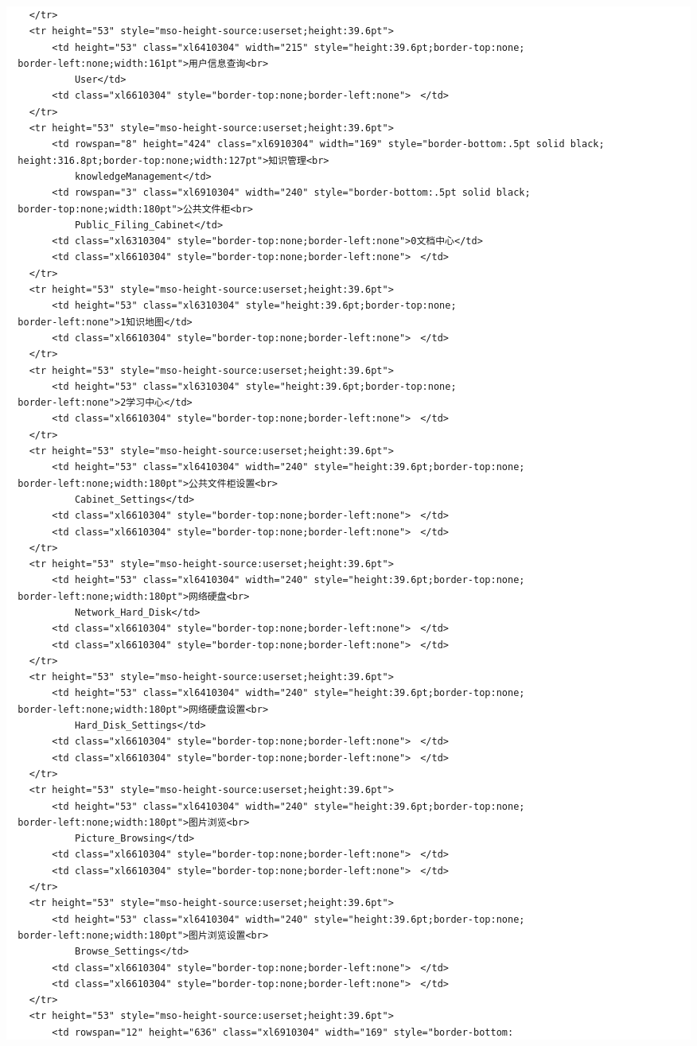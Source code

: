 		</tr>
		<tr height="53" style="mso-height-source:userset;height:39.6pt">
			<td height="53" class="xl6410304" width="215" style="height:39.6pt;border-top:none;
	  border-left:none;width:161pt">用户信息查询<br>
				User</td>
			<td class="xl6610304" style="border-top:none;border-left:none">　</td>
		</tr>
		<tr height="53" style="mso-height-source:userset;height:39.6pt">
			<td rowspan="8" height="424" class="xl6910304" width="169" style="border-bottom:.5pt solid black;
	  height:316.8pt;border-top:none;width:127pt">知识管理<br>
				knowledgeManagement</td>
			<td rowspan="3" class="xl6910304" width="240" style="border-bottom:.5pt solid black;
	  border-top:none;width:180pt">公共文件柜<br>
				Public_Filing_Cabinet</td>
			<td class="xl6310304" style="border-top:none;border-left:none">0文档中心</td>
			<td class="xl6610304" style="border-top:none;border-left:none">　</td>
		</tr>
		<tr height="53" style="mso-height-source:userset;height:39.6pt">
			<td height="53" class="xl6310304" style="height:39.6pt;border-top:none;
	  border-left:none">1知识地图</td>
			<td class="xl6610304" style="border-top:none;border-left:none">　</td>
		</tr>
		<tr height="53" style="mso-height-source:userset;height:39.6pt">
			<td height="53" class="xl6310304" style="height:39.6pt;border-top:none;
	  border-left:none">2学习中心</td>
			<td class="xl6610304" style="border-top:none;border-left:none">　</td>
		</tr>
		<tr height="53" style="mso-height-source:userset;height:39.6pt">
			<td height="53" class="xl6410304" width="240" style="height:39.6pt;border-top:none;
	  border-left:none;width:180pt">公共文件柜设置<br>
				Cabinet_Settings</td>
			<td class="xl6610304" style="border-top:none;border-left:none">　</td>
			<td class="xl6610304" style="border-top:none;border-left:none">　</td>
		</tr>
		<tr height="53" style="mso-height-source:userset;height:39.6pt">
			<td height="53" class="xl6410304" width="240" style="height:39.6pt;border-top:none;
	  border-left:none;width:180pt">网络硬盘<br>
				Network_Hard_Disk</td>
			<td class="xl6610304" style="border-top:none;border-left:none">　</td>
			<td class="xl6610304" style="border-top:none;border-left:none">　</td>
		</tr>
		<tr height="53" style="mso-height-source:userset;height:39.6pt">
			<td height="53" class="xl6410304" width="240" style="height:39.6pt;border-top:none;
	  border-left:none;width:180pt">网络硬盘设置<br>
				Hard_Disk_Settings</td>
			<td class="xl6610304" style="border-top:none;border-left:none">　</td>
			<td class="xl6610304" style="border-top:none;border-left:none">　</td>
		</tr>
		<tr height="53" style="mso-height-source:userset;height:39.6pt">
			<td height="53" class="xl6410304" width="240" style="height:39.6pt;border-top:none;
	  border-left:none;width:180pt">图片浏览<br>
				Picture_Browsing</td>
			<td class="xl6610304" style="border-top:none;border-left:none">　</td>
			<td class="xl6610304" style="border-top:none;border-left:none">　</td>
		</tr>
		<tr height="53" style="mso-height-source:userset;height:39.6pt">
			<td height="53" class="xl6410304" width="240" style="height:39.6pt;border-top:none;
	  border-left:none;width:180pt">图片浏览设置<br>
				Browse_Settings</td>
			<td class="xl6610304" style="border-top:none;border-left:none">　</td>
			<td class="xl6610304" style="border-top:none;border-left:none">　</td>
		</tr>
		<tr height="53" style="mso-height-source:userset;height:39.6pt">
			<td rowspan="12" height="636" class="xl6910304" width="169" style="border-bottom: